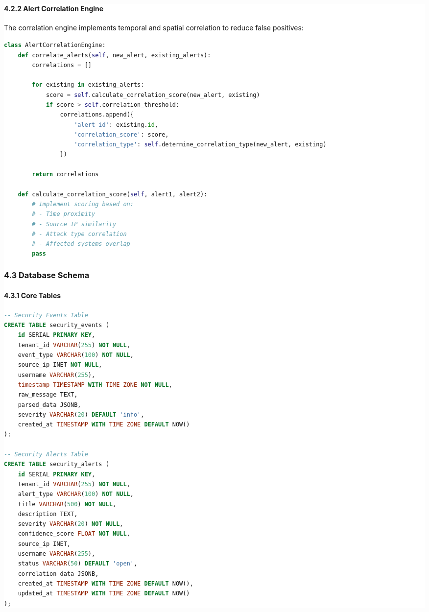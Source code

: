 #### 4.2.2 Alert Correlation Engine

The correlation engine implements temporal and spatial correlation to reduce false positives:

```python
class AlertCorrelationEngine:
    def correlate_alerts(self, new_alert, existing_alerts):
        correlations = []
        
        for existing in existing_alerts:
            score = self.calculate_correlation_score(new_alert, existing)
            if score > self.correlation_threshold:
                correlations.append({
                    'alert_id': existing.id,
                    'correlation_score': score,
                    'correlation_type': self.determine_correlation_type(new_alert, existing)
                })
        
        return correlations
    
    def calculate_correlation_score(self, alert1, alert2):
        # Implement scoring based on:
        # - Time proximity
        # - Source IP similarity
        # - Attack type correlation
        # - Affected systems overlap
        pass
```

### 4.3 Database Schema

#### 4.3.1 Core Tables

```sql
-- Security Events Table
CREATE TABLE security_events (
    id SERIAL PRIMARY KEY,
    tenant_id VARCHAR(255) NOT NULL,
    event_type VARCHAR(100) NOT NULL,
    source_ip INET NOT NULL,
    username VARCHAR(255),
    timestamp TIMESTAMP WITH TIME ZONE NOT NULL,
    raw_message TEXT,
    parsed_data JSONB,
    severity VARCHAR(20) DEFAULT 'info',
    created_at TIMESTAMP WITH TIME ZONE DEFAULT NOW()
);

-- Security Alerts Table
CREATE TABLE security_alerts (
    id SERIAL PRIMARY KEY,
    tenant_id VARCHAR(255) NOT NULL,
    alert_type VARCHAR(100) NOT NULL,
    title VARCHAR(500) NOT NULL,
    description TEXT,
    severity VARCHAR(20) NOT NULL,
    confidence_score FLOAT NOT NULL,
    source_ip INET,
    username VARCHAR(255),
    status VARCHAR(50) DEFAULT 'open',
    correlation_data JSONB,
    created_at TIMESTAMP WITH TIME ZONE DEFAULT NOW(),
    updated_at TIMESTAMP WITH TIME ZONE DEFAULT NOW()
);

```